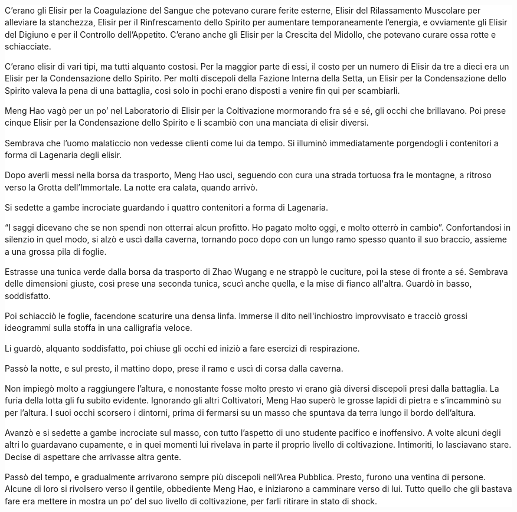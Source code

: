 
C’erano gli Elisir per la Coagulazione del Sangue che potevano curare ferite esterne, Elisir del Rilassamento Muscolare per alleviare la stanchezza, Elisir per il Rinfrescamento dello Spirito per aumentare temporaneamente l’energia, e ovviamente gli Elisir del Digiuno e per il Controllo dell’Appetito. C’erano anche gli Elisir per la Crescita del Midollo, che potevano curare ossa rotte e schiacciate.


C’erano elisir di vari tipi, ma tutti alquanto costosi. Per la maggior parte di essi, il costo per un numero di Elisir da tre a dieci era un Elisir per la Condensazione dello Spirito. Per molti discepoli della Fazione Interna della Setta, un Elisir per la Condensazione dello Spirito valeva la pena di una battaglia, così solo in pochi erano disposti a venire fin qui per scambiarli.


Meng Hao vagò per un po’ nel Laboratorio di Elisir per la Coltivazione mormorando fra sé e sé, gli occhi che brillavano. Poi prese cinque Elisir per la Condensazione dello Spirito e li scambiò con una manciata di elisir diversi.


Sembrava che l’uomo malaticcio non vedesse clienti come lui da tempo. Si illuminò immediatamente porgendogli i contenitori a forma di Lagenaria degli elisir.


Dopo averli messi nella borsa da trasporto, Meng Hao uscì, seguendo con cura una strada tortuosa fra le montagne, a ritroso verso la Grotta dell’Immortale. La notte era calata, quando arrivò.


Si sedette a gambe incrociate guardando i quattro contenitori a forma di Lagenaria.


“I saggi dicevano che se non spendi non otterrai alcun profitto. Ho pagato molto oggi, e molto otterrò in cambio”. Confortandosi in silenzio in quel modo, si alzò e uscì dalla caverna, tornando poco dopo con un lungo ramo spesso quanto il suo braccio, assieme a una grossa pila di foglie.


Estrasse una tunica verde dalla borsa da trasporto di Zhao Wugang e ne strappò le cuciture, poi la stese di fronte a sé. Sembrava delle dimensioni giuste, così prese una seconda tunica, scucì anche quella, e la mise di fianco all'altra. Guardò in basso, soddisfatto.


Poi schiacciò le foglie, facendone scaturire una densa linfa. Immerse il dito nell'inchiostro improvvisato e tracciò grossi ideogrammi sulla stoffa in una calligrafia veloce.


Li guardò, alquanto soddisfatto, poi chiuse gli occhi ed iniziò a fare esercizi di respirazione.


Passò la notte, e sul presto, il mattino dopo, prese il ramo e uscì di corsa dalla caverna.


Non impiegò molto a raggiungere l’altura, e nonostante fosse molto presto vi erano già diversi discepoli presi dalla battaglia. La furia della lotta gli fu subito evidente. Ignorando gli altri Coltivatori, Meng Hao superò le grosse lapidi di pietra e s’incamminò su per l’altura. I suoi occhi scorsero i dintorni, prima di fermarsi su un masso che spuntava da terra lungo il bordo dell’altura.


Avanzò e si sedette a gambe incrociate sul masso, con tutto l’aspetto di uno studente pacifico e inoffensivo. A volte alcuni degli altri lo guardavano cupamente, e in quei momenti lui rivelava in parte il proprio livello di coltivazione. Intimoriti, lo lasciavano stare. Decise di aspettare che arrivasse altra gente.


Passò del tempo, e gradualmente arrivarono sempre più discepoli nell’Area Pubblica. Presto, furono una ventina di persone. Alcune di loro si rivolsero verso il gentile, obbediente Meng Hao, e iniziarono a camminare verso di lui. Tutto quello che gli bastava fare era mettere in mostra un po’ del suo livello di coltivazione, per farli ritirare in stato di shock.
